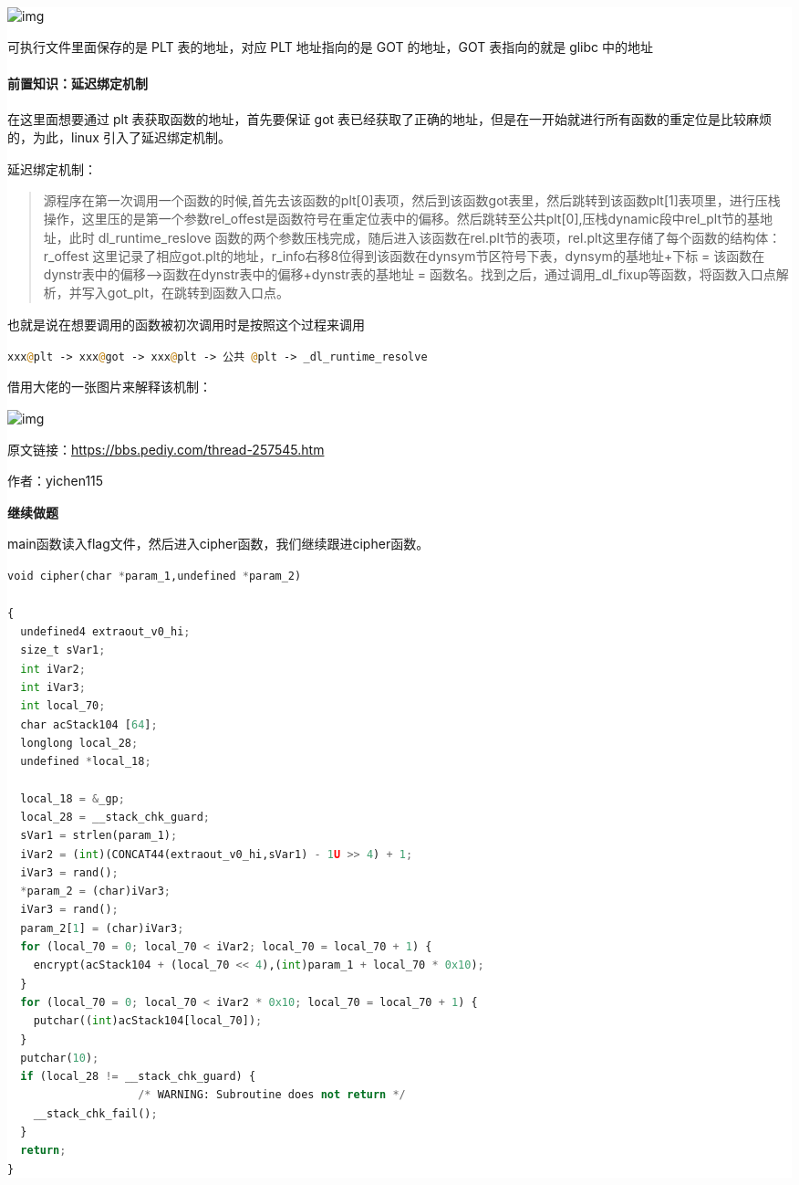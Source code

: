 ![img](https://shs3.b.qianxin.com/attack_forum/2022/04/attach-1f94e285f3d4606913e431d486650933c5483e57.jpg)

可执行文件里面保存的是 PLT 表的地址，对应 PLT 地址指向的是 GOT 的地址，GOT 表指向的就是 glibc 中的地址

#### 前置知识：延迟绑定机制

在这里面想要通过 plt 表获取函数的地址，首先要保证 got 表已经获取了正确的地址，但是在一开始就进行所有函数的重定位是比较麻烦的，为此，linux 引入了延迟绑定机制。

延迟绑定机制：

> 源程序在第一次调用一个函数的时候,首先去该函数的plt\[0\]表项，然后到该函数got表里，然后跳转到该函数plt\[1\]表项里，进行压栈操作，这里压的是第一个参数rel\_offest是函数符号在重定位表中的偏移。然后跳转至公共plt\[0\],压栈dynamic段中rel\_plt节的基地址，此时 dl\_runtime\_reslove 函数的两个参数压栈完成，随后进入该函数在rel.plt节的表项，rel.plt这里存储了每个函数的结构体：r\_offest 这里记录了相应got.plt的地址，r\_info右移8位得到该函数在dynsym节区符号下表，dynsym的基地址+下标 = 该函数在dynstr表中的偏移--&gt;函数在dynstr表中的偏移+dynstr表的基地址 = 函数名。找到之后，通过调用\_dl\_fixup等函数，将函数入口点解析，并写入got\_plt，在跳转到函数入口点。

也就是说在想要调用的函数被初次调用时是按照这个过程来调用

```php
xxx@plt -> xxx@got -> xxx@plt -> 公共 @plt -> _dl_runtime_resolve
```

借用大佬的一张图片来解释该机制：

![img](https://shs3.b.qianxin.com/attack_forum/2022/04/attach-e1b4e971ffe9f07af3d1b55252de6cccb95dad2b.jpg)

原文链接：<https://bbs.pediy.com/thread-257545.htm>

作者：yichen115

**继续做题**

main函数读入flag文件，然后进入cipher函数，我们继续跟进cipher函数。

```python
void cipher(char *param_1,undefined *param_2)

{
  undefined4 extraout_v0_hi;
  size_t sVar1;
  int iVar2;
  int iVar3;
  int local_70;
  char acStack104 [64];
  longlong local_28;
  undefined *local_18;

  local_18 = &_gp;
  local_28 = __stack_chk_guard;
  sVar1 = strlen(param_1);
  iVar2 = (int)(CONCAT44(extraout_v0_hi,sVar1) - 1U >> 4) + 1;
  iVar3 = rand();
  *param_2 = (char)iVar3;
  iVar3 = rand();
  param_2[1] = (char)iVar3;
  for (local_70 = 0; local_70 < iVar2; local_70 = local_70 + 1) {
    encrypt(acStack104 + (local_70 << 4),(int)param_1 + local_70 * 0x10);
  }
  for (local_70 = 0; local_70 < iVar2 * 0x10; local_70 = local_70 + 1) {
    putchar((int)acStack104[local_70]);
  }
  putchar(10);
  if (local_28 != __stack_chk_guard) {
                    /* WARNING: Subroutine does not return */
    __stack_chk_fail();
  }
  return;
}
```